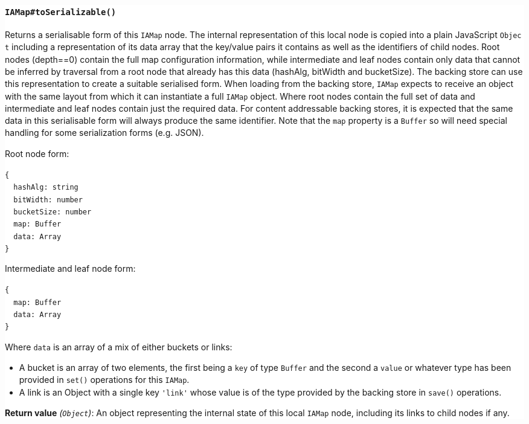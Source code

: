 <a name="IAMap_toSerializable"></a>
### `IAMap#toSerializable()`

Returns a serialisable form of this `IAMap` node. The internal representation of this local node is copied into a plain
JavaScript `Object` including a representation of its data array that the key/value pairs it contains as well as
the identifiers of child nodes.
Root nodes (depth==0) contain the full map configuration information, while intermediate and leaf nodes contain only
data that cannot be inferred by traversal from a root node that already has this data (hashAlg, bitWidth and bucketSize).
The backing store can use this representation to create a suitable serialised form. When loading from the backing store,
`IAMap` expects to receive an object with the same layout from which it can instantiate a full `IAMap` object. Where
root nodes contain the full set of data and intermediate and leaf nodes contain just the required data.
For content addressable backing stores, it is expected that the same data in this serialisable form will always produce
the same identifier.
Note that the `map` property is a `Buffer` so will need special handling for some serialization forms (e.g. JSON).

Root node form:
```
{
  hashAlg: string
  bitWidth: number
  bucketSize: number
  map: Buffer
  data: Array
}
```

Intermediate and leaf node form:
```
{
  map: Buffer
  data: Array
}
```

Where `data` is an array of a mix of either buckets or links:

* A bucket is an array of two elements, the first being a `key` of type `Buffer` and the second a `value`
  or whatever type has been provided in `set()` operations for this `IAMap`.
* A link is an Object with a single key `'link'` whose value is of the type provided by the backing store in
  `save()` operations.

**Return value**  _(`Object`)_: An object representing the internal state of this local `IAMap` node, including its links to child nodes
  if any.
